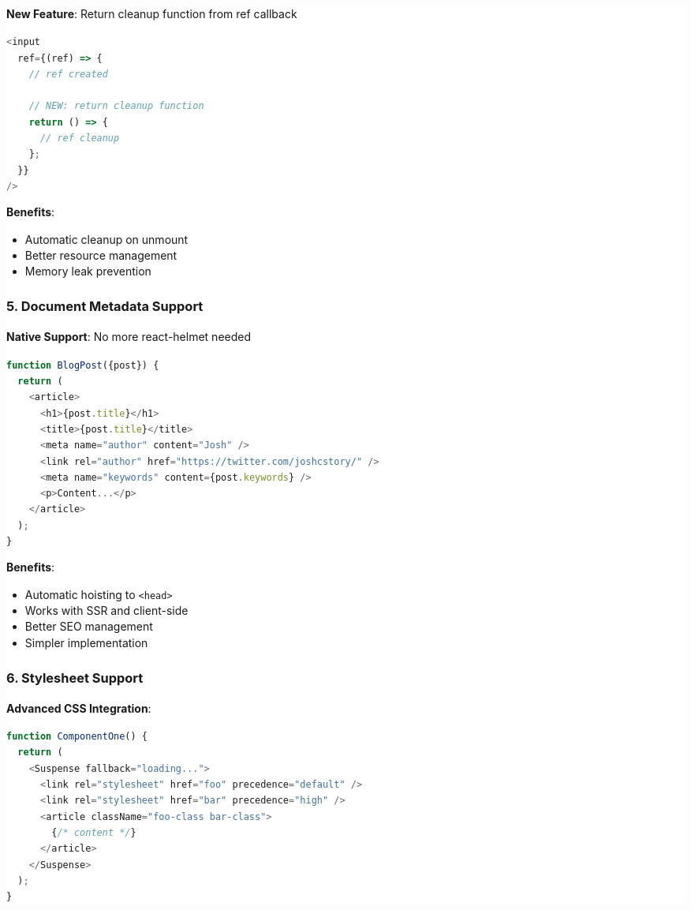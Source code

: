 **New Feature**: Return cleanup function from ref callback

```javascript
<input
  ref={(ref) => {
    // ref created
    
    // NEW: return cleanup function
    return () => {
      // ref cleanup
    };
  }}
/>
```

**Benefits**:
- Automatic cleanup on unmount
- Better resource management
- Memory leak prevention

### 5. Document Metadata Support

**Native Support**: No more react-helmet needed

```javascript
function BlogPost({post}) {
  return (
    <article>
      <h1>{post.title}</h1>
      <title>{post.title}</title>
      <meta name="author" content="Josh" />
      <link rel="author" href="https://twitter.com/joshcstory/" />
      <meta name="keywords" content={post.keywords} />
      <p>Content...</p>
    </article>
  );
}
```

**Benefits**:
- Automatic hoisting to `<head>`
- Works with SSR and client-side
- Better SEO management
- Simpler implementation

### 6. Stylesheet Support

**Advanced CSS Integration**:

```javascript
function ComponentOne() {
  return (
    <Suspense fallback="loading...">
      <link rel="stylesheet" href="foo" precedence="default" />
      <link rel="stylesheet" href="bar" precedence="high" />
      <article className="foo-class bar-class">
        {/* content */}
      </article>
    </Suspense>
  );
}
```
